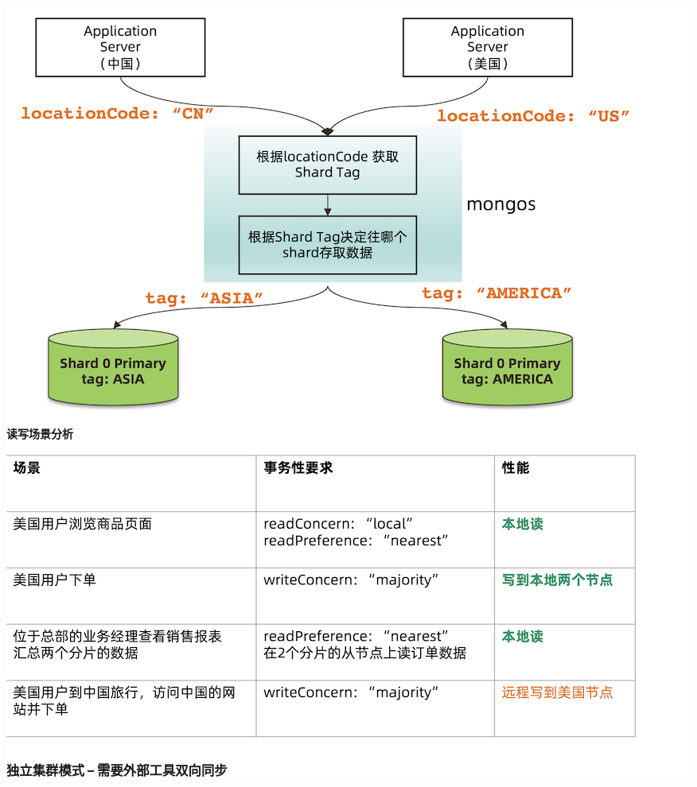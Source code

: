![Alt Image Text](../images/mon2_14_20.png "Body image")

**读写场景分析**

![Alt Image Text](../images/mon2_14_21.png "Body image")

### **独立集群模式 – 需要外部工具双向同步**
